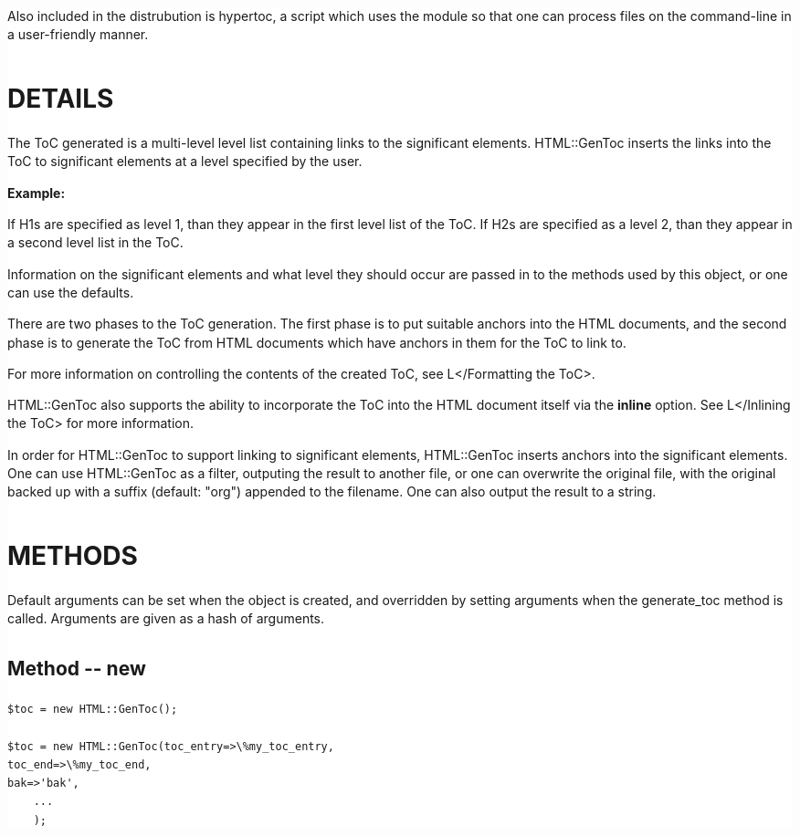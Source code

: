 Also included in the distrubution is hypertoc, a script which uses the
module so that one can process files on the command-line in a
user-friendly manner.

# DETAILS

The ToC generated is a multi-level level list containing links to the
significant elements. HTML::GenToc inserts the links into the ToC to
significant elements at a level specified by the user.

__Example:__

If H1s are specified as level 1, than they appear in the first
level list of the ToC. If H2s are specified as a level 2, than
they appear in a second level list in the ToC.

Information on the significant elements and what level they should occur
are passed in to the methods used by this object, or one can use the
defaults.

There are two phases to the ToC generation.  The first phase is to
put suitable anchors into the HTML documents, and the second phase
is to generate the ToC from HTML documents which have anchors
in them for the ToC to link to.

For more information on controlling the contents of the created ToC, see
L</Formatting the ToC>.

HTML::GenToc also supports the ability to incorporate the ToC into the HTML
document itself via the __inline__ option.  See L</Inlining the ToC> for more
information.

In order for HTML::GenToc to support linking to significant elements,
HTML::GenToc inserts anchors into the significant elements.  One can
use HTML::GenToc as a filter, outputing the result to another file,
or one can overwrite the original file, with the original backed
up with a suffix (default: "org") appended to the filename.
One can also output the result to a string.

# METHODS

Default arguments can be set when the object is created, and overridden
by setting arguments when the generate_toc method is called.
Arguments are given as a hash of arguments.

## Method -- new

    $toc = new HTML::GenToc();

    $toc = new HTML::GenToc(toc_entry=>\%my_toc_entry,
	toc_end=>\%my_toc_end,
	bak=>'bak',
    	...
        );
